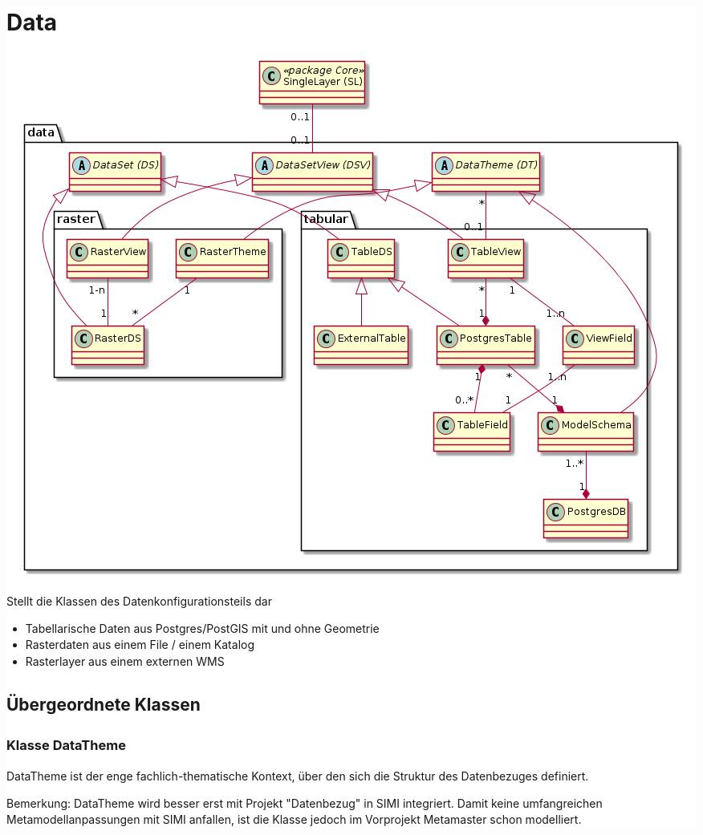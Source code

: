 # Data

![Data](../puml/rendered/simi_data.png)

Stellt die Klassen des Datenkonfigurationsteils dar
* Tabellarische Daten aus Postgres/PostGIS mit und ohne Geometrie
* Rasterdaten aus einem File / einem Katalog
* Rasterlayer aus einem externen WMS

## Übergeordnete Klassen

### Klasse DataTheme

DataTheme ist der enge fachlich-thematische Kontext, über den sich die Struktur des Datenbezuges definiert.

Bemerkung: DataTheme wird besser erst mit Projekt "Datenbezug" in SIMI integriert. Damit keine umfangreichen
Metamodellanpassungen mit SIMI anfallen, ist die Klasse jedoch im Vorprojekt Metamaster schon modelliert.
